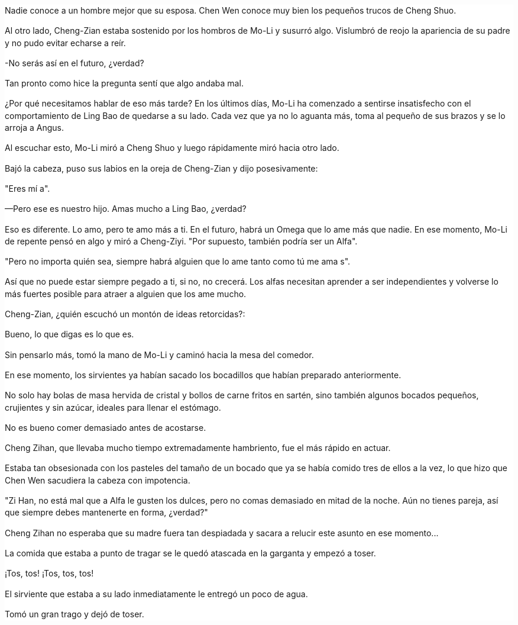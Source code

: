 Nadie conoce a un hombre mejor que su esposa. Chen Wen conoce muy bien los pequeños trucos de Cheng Shuo.

Al otro lado, Cheng-Zian estaba sostenido por los hombros de Mo-Li y susurró algo. Vislumbró de reojo la apariencia de su padre y no pudo evitar echarse a reír.

-No serás así en el futuro, ¿verdad?

Tan pronto como hice la pregunta sentí que algo andaba mal.

¿Por qué necesitamos hablar de eso más tarde? En los últimos días, Mo-Li ha comenzado a sentirse insatisfecho con el comportamiento de Ling Bao de quedarse a su lado. Cada vez que ya no lo aguanta más, toma al pequeño de sus brazos y se lo arroja a Angus.

Al escuchar esto, Mo-Li miró a Cheng Shuo y luego rápidamente miró hacia otro lado.

Bajó la cabeza, puso sus labios en la oreja de Cheng-Zian y dijo posesivamente:

"Eres mí a".

—Pero ese es nuestro hijo. Amas mucho a Ling Bao, ¿verdad?

Eso es diferente. Lo amo, pero te amo más a ti. En el futuro, habrá un Omega que lo ame más que nadie. En ese momento, Mo-Li de repente pensó en algo y miró a Cheng-Ziyi. "Por supuesto, también podría ser un Alfa".

"Pero no importa quién sea, siempre habrá alguien que lo ame tanto como tú me ama s".

Así que no puede estar siempre pegado a ti, si no, no crecerá. Los alfas necesitan aprender a ser independientes y volverse lo más fuertes posible para atraer a alguien que los ame mucho.

Cheng-Zian, ¿quién escuchó un montón de ideas retorcidas?:

Bueno, lo que digas es lo que es.

Sin pensarlo más, tomó la mano de Mo-Li y caminó hacia la mesa del comedor.

En ese momento, los sirvientes ya habían sacado los bocadillos que habían preparado anteriormente.

No solo hay bolas de masa hervida de cristal y bollos de carne fritos en sartén, sino también algunos bocados pequeños, crujientes y sin azúcar, ideales para llenar el estómago.

No es bueno comer demasiado antes de acostarse.

Cheng Zihan, que llevaba mucho tiempo extremadamente hambriento, fue el más rápido en actuar.

Estaba tan obsesionada con los pasteles del tamaño de un bocado que ya se había comido tres de ellos a la vez, lo que hizo que Chen Wen sacudiera la cabeza con impotencia.

"Zi Han, no está mal que a Alfa le gusten los dulces, pero no comas demasiado en mitad de la noche. Aún no tienes pareja, así que siempre debes mantenerte en forma, ¿verdad?"

Cheng Zihan no esperaba que su madre fuera tan despiadada y sacara a relucir este asunto en ese momento...

La comida que estaba a punto de tragar se le quedó atascada en la garganta y empezó a toser.

¡Tos, tos! ¡Tos, tos, tos!

El sirviente que estaba a su lado inmediatamente le entregó un poco de agua.

Tomó un gran trago y dejó de toser.
